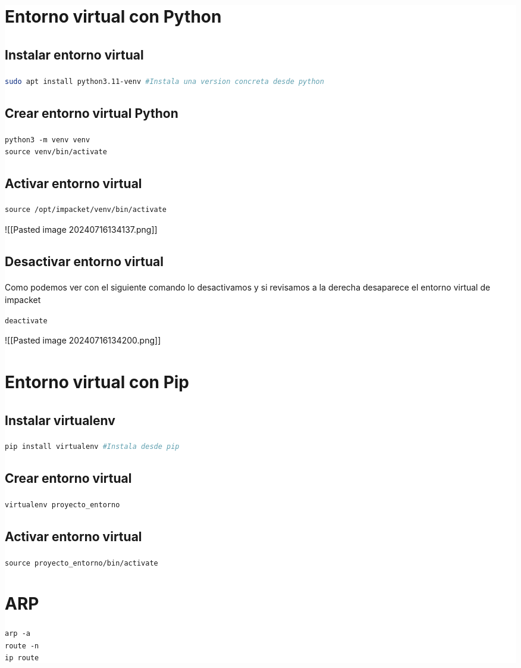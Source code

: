 # Entorno virtual con Python
## **Instalar entorno virtual**
```Bash
sudo apt install python3.11-venv #Instala una version concreta desde python
```

## **Crear entorno virtual Python**
```
python3 -m venv venv
source venv/bin/activate
```

## **Activar entorno virtual**
```
source /opt/impacket/venv/bin/activate
```
![[Pasted image 20240716134137.png]]

## **Desactivar entorno virtual**
Como podemos ver con el siguiente comando lo desactivamos y si revisamos a la derecha desaparece el entorno virtual de impacket
```
deactivate
```
![[Pasted image 20240716134200.png]]


# Entorno virtual con Pip
## **Instalar virtualenv**
```Bash
pip install virtualenv #Instala desde pip
```

## **Crear entorno virtual**
```
virtualenv proyecto_entorno
```

## **Activar entorno virtual**
```
source proyecto_entorno/bin/activate
```

# ARP
```
arp -a
route -n
ip route
```
